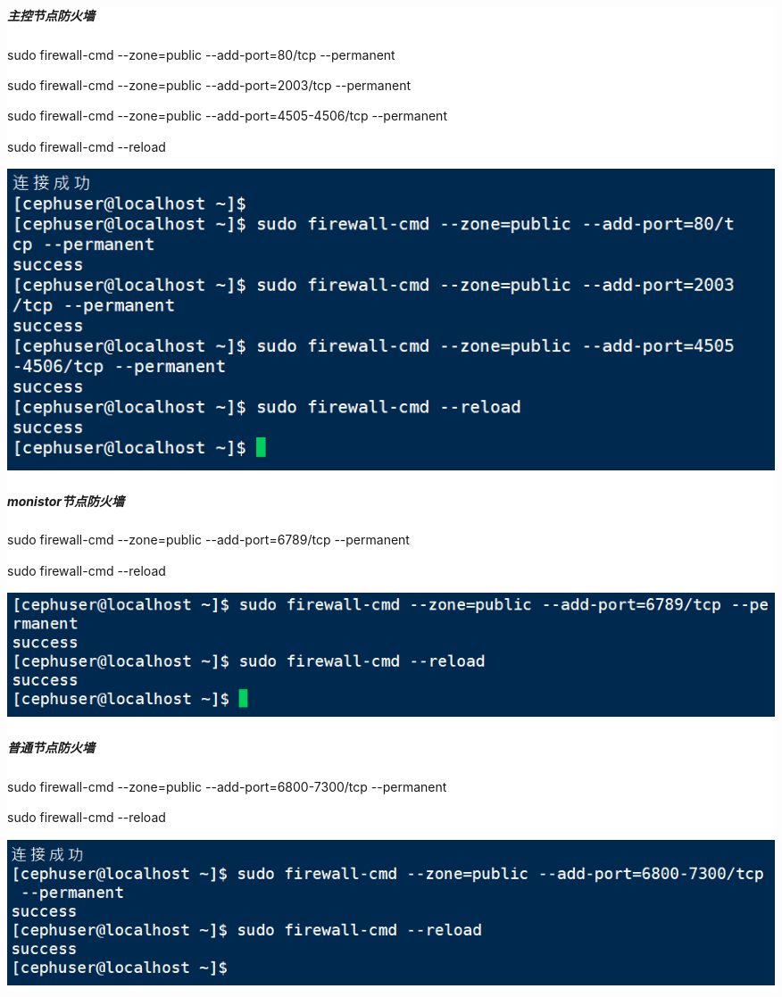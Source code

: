  

##### 主控节点防火墙

sudo firewall-cmd --zone=public --add-port=80/tcp --permanent

sudo firewall-cmd --zone=public --add-port=2003/tcp --permanent

sudo firewall-cmd --zone=public --add-port=4505-4506/tcp --permanent

sudo firewall-cmd --reload

 

![](../images/4.6.png)

##### monistor节点防火墙

sudo firewall-cmd --zone=public --add-port=6789/tcp --permanent

sudo firewall-cmd --reload

![](../images/4.7.png)

##### 普通节点防火墙

sudo firewall-cmd --zone=public --add-port=6800-7300/tcp --permanent

sudo firewall-cmd --reload  

![](../images/4.8.png)
